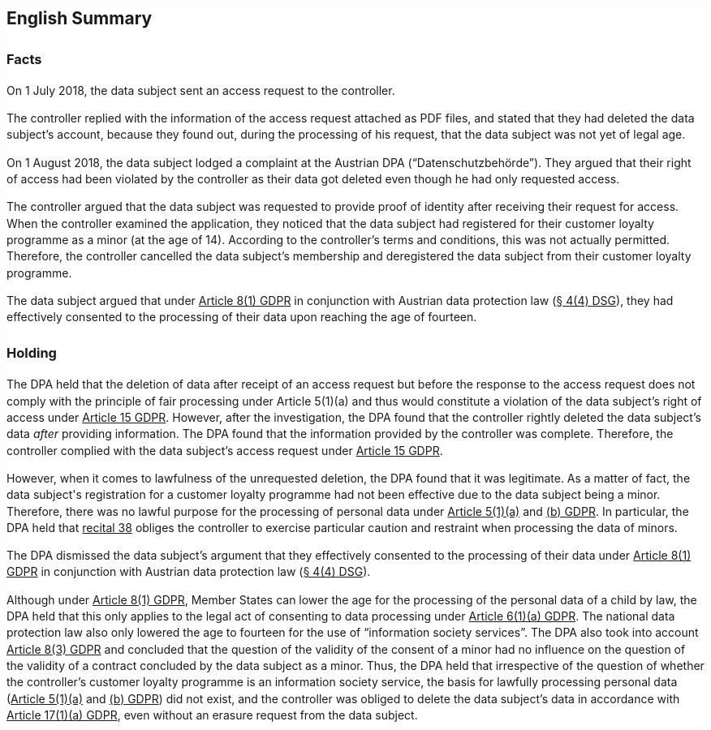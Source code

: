 ## English Summary

### Facts

On 1 July 2018, the data subject sent an access request to the controller.

The controller replied with the information of the access request attached as PDF files, and stated that they had deleted the data subject’s account, because they found out, during the processing of his request, that the data subject was not yet of legal age.

On 1 August 2018, the data subject lodged a complaint at the Austrian DPA (“Datenschutzbehörde”). They argued that their right of access had been violated by the controller as their data got deleted even though he had only requested access.

The controller argued that the data subject was requested to provide proof of identity after receiving their request for access. When the controller examined the application, they noticed that the data subject had registered for their customer loyalty programme as a minor (at the age of 14). According to the controller’s terms and conditions, this was not actually permitted. Therefore, the controller cancelled the data subject’s membership and deregistered the data subject from their customer loyalty programme.

The data subject argued that under [Article 8(1) GDPR](/index.php?title=Article_8_GDPR#1 "Article 8 GDPR") in conjunction with Austrian data protection law ([§ 4(4) DSG](https://www.jusline.at/gesetz/dsg/paragraf/artikel2zu4)), they had effectively consented to the processing of their data upon reaching the age of fourteen.

### Holding

The DPA held that the deletion of data after receipt of an access request but before the response to the access request does not comply with the principle of fair processing under Article 5(1)(a) and thus would constitute a violation of the data subject’s right of access under [Article 15 GDPR](/index.php?title=Article_15_GDPR "Article 15 GDPR"). However, after the investigation, the DPA found that the controller rightly deleted the data subject’s data _after_ providing information. The DPA found that the information provided by the controller was complete. Therefore, the controller complied with the data subject’s access request under [Article 15 GDPR](/index.php?title=Article_15_GDPR "Article 15 GDPR").

However, when it comes to lawfulness of the unrequested deletion, the DPA found that it was legitimate. As a matter of fact, the data subject's registration for a customer loyalty programme had not been effective due to the data subject being a minor. Therefore, there was no lawful purpose for the processing of personal data under [Article 5(1)(a)](/index.php?title=Article_5_GDPR#1a "Article 5 GDPR") and [(b) GDPR](/index.php?title=Article_5_GDPR#1b "Article 5 GDPR"). In particular, the DPA held that [recital 38](https://gdpr-text.com/read/recital-38/?col=1&lang1=en&lang2=en&lang3=fr#) obliges the controller to exercise particular caution and restraint when processing the data of minors.

The DPA dismissed the data subject’s argument that they effectively consented to the processing of their data under [Article 8(1) GDPR](/index.php?title=Article_8_GDPR#1 "Article 8 GDPR") in conjunction with Austrian data protection law ([§ 4(4) DSG](https://www.jusline.at/gesetz/dsg/paragraf/artikel2zu4)).

Although under [Article 8(1) GDPR](/index.php?title=Article_8_GDPR#1 "Article 8 GDPR"), Member States can lower the age for the processing of the personal data of a child by law, the DPA held that this only applies to the legal act of consenting to data processing under [Article 6(1)(a) GDPR](/index.php?title=Article_6_GDPR#1a "Article 6 GDPR"). The national data protection law also only lowered the age to fourteen for the use of “information society services”. The DPA also took into account [Article 8(3) GDPR](/index.php?title=Article_8_GDPR#3 "Article 8 GDPR") and concluded that the question of the validity of the consent of a minor had no influence on the question of the validity of a contract concluded by the data subject as a minor. Thus, the DPA held that irrespective of the question of whether the controller’s customer loyalty programme is an information society service, the basis for lawfully processing personal data ([Article 5(1)(a)](/index.php?title=Article_5_GDPR#1a "Article 5 GDPR") and [(b) GDPR](/index.php?title=Article_5_GDPR#1b "Article 5 GDPR")) did not exist, and the controller was obliged to delete the data subject’s data in accordance with [Article 17(1)(a) GDPR](/index.php?title=Article_17_GDPR#1a "Article 17 GDPR"), even without an erasure request from the data subject.
